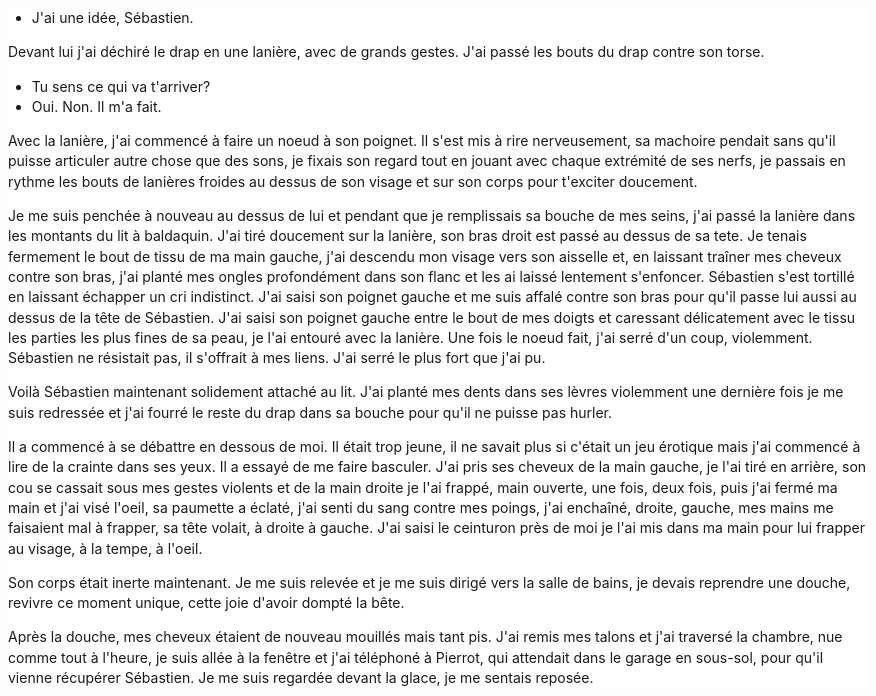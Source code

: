 -   J'ai une idée, Sébastien.

Devant lui j\'ai déchiré le drap en une lanière, avec de grands gestes.
J\'ai passé les bouts du drap contre son torse.

-   Tu sens ce qui va t\'arriver?
-   Oui. Non. Il m\'a fait.

Avec la lanière, j\'ai commencé à faire un noeud à son poignet. Il
s\'est mis à rire nerveusement, sa machoire pendait sans qu\'il puisse
articuler autre chose que des sons, je fixais son regard tout en jouant
avec chaque extrémité de ses nerfs, je passais en rythme les bouts de
lanières froides au dessus de son visage et sur son corps pour
t\'exciter doucement.

Je me suis penchée à nouveau au dessus de lui et pendant que je
remplissais sa bouche de mes seins, j\'ai passé la lanière dans les
montants du lit à baldaquin. J\'ai tiré doucement sur la lanière, son
bras droit est passé au dessus de sa tete. Je tenais fermement le bout
de tissu de ma main gauche, j\'ai descendu mon visage vers son aisselle
et, en laissant traîner mes cheveux contre son bras, j\'ai planté mes
ongles profondément dans son flanc et les ai laissé lentement
s\'enfoncer. Sébastien s\'est tortillé en laissant échapper un cri
indistinct. J\'ai saisi son poignet gauche et me suis affalé contre son
bras pour qu\'il passe lui aussi au dessus de la tête de Sébastien.
J\'ai saisi son poignet gauche entre le bout de mes doigts et caressant
délicatement avec le tissu les parties les plus fines de sa peau, je
l\'ai entouré avec la lanière. Une fois le noeud fait, j\'ai serré d\'un
coup, violemment. Sébastien ne résistait pas, il s\'offrait à mes liens.
J\'ai serré le plus fort que j\'ai pu.

Voilà Sébastien maintenant solidement attaché au lit. J\'ai planté mes
dents dans ses lèvres violemment une dernière fois je me suis redressée
et j\'ai fourré le reste du drap dans sa bouche pour qu\'il ne puisse
pas hurler.

Il a commencé à se débattre en dessous de moi. Il était trop jeune, il
ne savait plus si c\'était un jeu érotique mais j\'ai commencé à lire de
la crainte dans ses yeux. Il a essayé de me faire basculer. J\'ai pris
ses cheveux de la main gauche, je l\'ai tiré en arrière, son cou se
cassait sous mes gestes violents et de la main droite je l\'ai frappé,
main ouverte, une fois, deux fois, puis j\'ai fermé ma main et j\'ai
visé l\'oeil, sa paumette a éclaté, j\'ai senti du sang contre mes
poings, j\'ai enchaîné, droite, gauche, mes mains me faisaient mal à
frapper, sa tête volait, à droite à gauche. J\'ai saisi le ceinturon
près de moi je l\'ai mis dans ma main pour lui frapper au visage, à la
tempe, à l\'oeil.

Son corps était inerte maintenant. Je me suis relevée et je me suis
dirigé vers la salle de bains, je devais reprendre une douche, revivre
ce moment unique, cette joie d'avoir dompté la bête.

Après la douche, mes cheveux étaient de nouveau mouillés mais tant pis.
J\'ai remis mes talons et j\'ai traversé la chambre, nue comme tout à
l\'heure, je suis allée à la fenêtre et j\'ai téléphoné à Pierrot, qui
attendait dans le garage en sous-sol, pour qu\'il vienne récupérer
Sébastien. Je me suis regardée devant la glace, je me sentais reposée.
